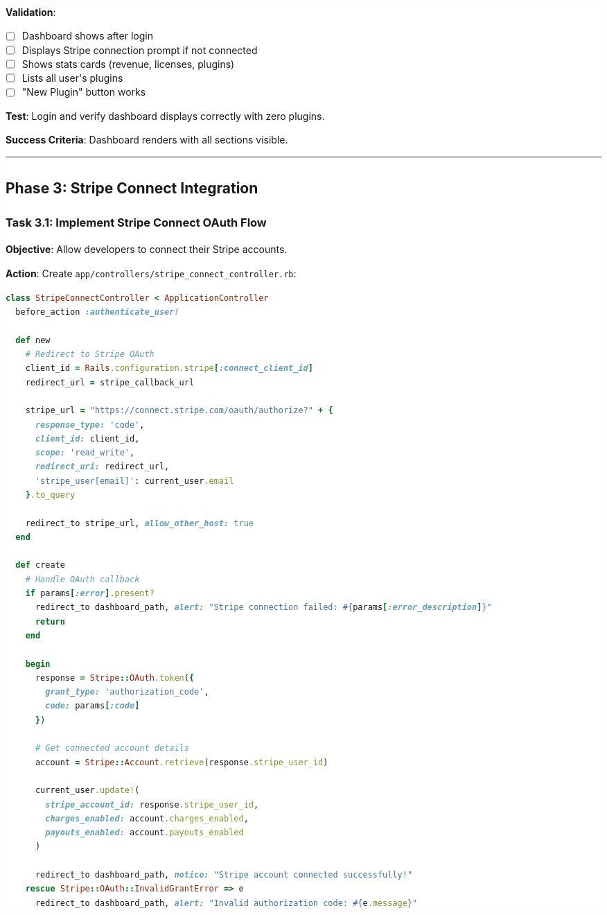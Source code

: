 **Validation**:
- [ ] Dashboard shows after login
- [ ] Displays Stripe connection prompt if not connected
- [ ] Shows stats cards (revenue, licenses, plugins)
- [ ] Lists all user's plugins
- [ ] "New Plugin" button works

**Test**: Login and verify dashboard displays correctly with zero plugins.

**Success Criteria**: Dashboard renders with all sections visible.

---

## Phase 3: Stripe Connect Integration

### Task 3.1: Implement Stripe Connect OAuth Flow
**Objective**: Allow developers to connect their Stripe accounts.

**Action**: Create `app/controllers/stripe_connect_controller.rb`:
```ruby
class StripeConnectController < ApplicationController
  before_action :authenticate_user!
  
  def new
    # Redirect to Stripe OAuth
    client_id = Rails.configuration.stripe[:connect_client_id]
    redirect_url = stripe_callback_url
    
    stripe_url = "https://connect.stripe.com/oauth/authorize?" + {
      response_type: 'code',
      client_id: client_id,
      scope: 'read_write',
      redirect_uri: redirect_url,
      'stripe_user[email]': current_user.email
    }.to_query
    
    redirect_to stripe_url, allow_other_host: true
  end
  
  def create
    # Handle OAuth callback
    if params[:error].present?
      redirect_to dashboard_path, alert: "Stripe connection failed: #{params[:error_description]}"
      return
    end
    
    begin
      response = Stripe::OAuth.token({
        grant_type: 'authorization_code',
        code: params[:code]
      })
      
      # Get connected account details
      account = Stripe::Account.retrieve(response.stripe_user_id)
      
      current_user.update!(
        stripe_account_id: response.stripe_user_id,
        charges_enabled: account.charges_enabled,
        payouts_enabled: account.payouts_enabled
      )
      
      redirect_to dashboard_path, notice: "Stripe account connected successfully!"
    rescue Stripe::OAuth::InvalidGrantError => e
      redirect_to dashboard_path, alert: "Invalid authorization code: #{e.message}"
```